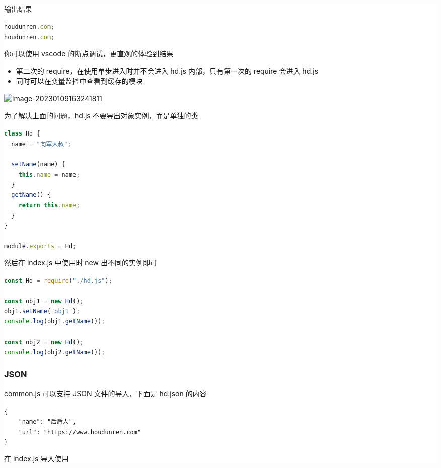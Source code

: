 输出结果

```js
houdunren.com;
houdunren.com;
```

你可以使用 vscode 的断点调试，更直观的体验到结果

- 第二次的 require，在使用单步进入时并不会进入 hd.js 内部，只有第一次的 require 会进入 hd.js
- 同时可以在变量监控中查看到缓存的模块

![image-20230109163241811](https://doc.houdunren.com/assets/img/image-20230109163241811.527b2213.png)

为了解决上面的问题，hd.js 不要导出对象实例，而是单独的类

```js
class Hd {
  name = "向军大叔";

  setName(name) {
    this.name = name;
  }
  getName() {
    return this.name;
  }
}

module.exports = Hd;
```

然后在 index.js 中使用时 new 出不同的实例即可

```js
const Hd = require("./hd.js");

const obj1 = new Hd();
obj1.setName("obj1");
console.log(obj1.getName());

const obj2 = new Hd();
console.log(obj2.getName());
```

### JSON

common.js 可以支持 JSON 文件的导入，下面是 hd.json 的内容

```txt
{
	"name": "后盾人",
	"url": "https://www.houdunren.com"
}
```

在 index.js 导入使用
